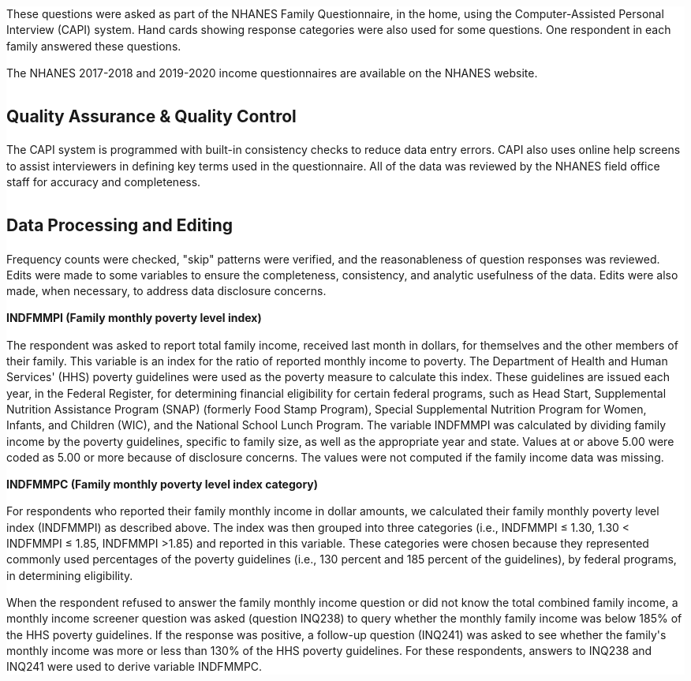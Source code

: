 These questions were asked as part of the NHANES Family Questionnaire, in the
home, using the Computer-Assisted Personal Interview (CAPI) system. Hand cards
showing response categories were also used for some questions. One respondent
in each family answered these questions.

The NHANES 2017-2018 and 2019-2020 income questionnaires are available on the
NHANES website.

## Quality Assurance & Quality Control

The CAPI system is programmed with built-in consistency checks to reduce data
entry errors. CAPI also uses online help screens to assist interviewers in
defining key terms used in the questionnaire. All of the data was reviewed by
the NHANES field office staff for accuracy and completeness.

## Data Processing and Editing

Frequency counts were checked, "skip" patterns were verified, and the
reasonableness of question responses was reviewed. Edits were made to some
variables to ensure the completeness, consistency, and analytic usefulness of
the data. Edits were also made, when necessary, to address data disclosure
concerns.

**INDFMMPI (Family monthly poverty level index)**

The respondent was asked to report total family income, received last month in
dollars, for themselves and the other members of their family. This variable
is an index for the ratio of reported monthly income to poverty. The
Department of Health and Human Services' (HHS) poverty guidelines were used as
the poverty measure to calculate this index. These guidelines are issued each
year, in the Federal Register, for determining financial eligibility for
certain federal programs, such as Head Start, Supplemental Nutrition
Assistance Program (SNAP) (formerly Food Stamp Program), Special Supplemental
Nutrition Program for Women, Infants, and Children (WIC), and the National
School Lunch Program. The variable INDFMMPI was calculated by dividing family
income by the poverty guidelines, specific to family size, as well as the
appropriate year and state. Values at or above 5.00 were coded as 5.00 or more
because of disclosure concerns. The values were not computed if the family
income data was missing.

**INDFMMPC (Family monthly poverty level index category)**

For respondents who reported their family monthly income in dollar amounts, we
calculated their family monthly poverty level index (INDFMMPI) as described
above. The index was then grouped into three categories (i.e., INDFMMPI ≤
1.30, 1.30 < INDFMMPI ≤ 1.85, INDFMMPI >1.85) and reported in this variable.
These categories were chosen because they represented commonly used
percentages of the poverty guidelines (i.e., 130 percent and 185 percent of
the guidelines), by federal programs, in determining eligibility.

When the respondent refused to answer the family monthly income question or
did not know the total combined family income, a monthly income screener
question was asked (question INQ238) to query whether the monthly family
income was below 185% of the HHS poverty guidelines. If the response was
positive, a follow-up question (INQ241) was asked to see whether the family's
monthly income was more or less than 130% of the HHS poverty guidelines. For
these respondents, answers to INQ238 and INQ241 were used to derive variable
INDFMMPC.
